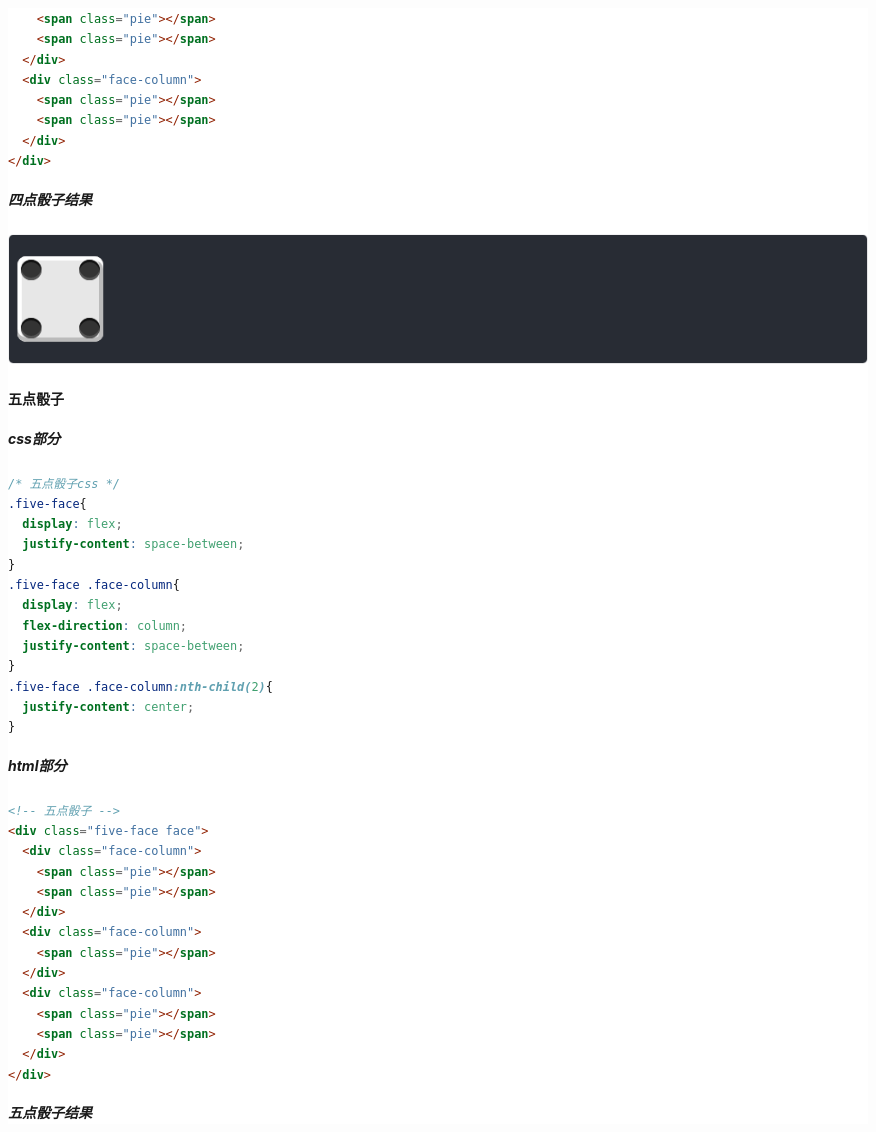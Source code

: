 ``` html
    <span class="pie"></span>
    <span class="pie"></span>
  </div>
  <div class="face-column">
    <span class="pie"></span>
    <span class="pie"></span>
  </div>
</div>
```
##### 四点骰子结果

![四点骰子结果](../images/flex/fourDicResult.png)

#### 五点骰子

##### css部分
``` css
/* 五点骰子css */
.five-face{
  display: flex;
  justify-content: space-between;
}
.five-face .face-column{
  display: flex;
  flex-direction: column;
  justify-content: space-between;
}
.five-face .face-column:nth-child(2){
  justify-content: center;
}
```
##### html部分
``` html
<!-- 五点骰子 -->
<div class="five-face face">
  <div class="face-column">
    <span class="pie"></span>
    <span class="pie"></span>
  </div>
  <div class="face-column">
    <span class="pie"></span>
  </div>
  <div class="face-column">
    <span class="pie"></span>
    <span class="pie"></span>
  </div>
</div>
```
##### 五点骰子结果

